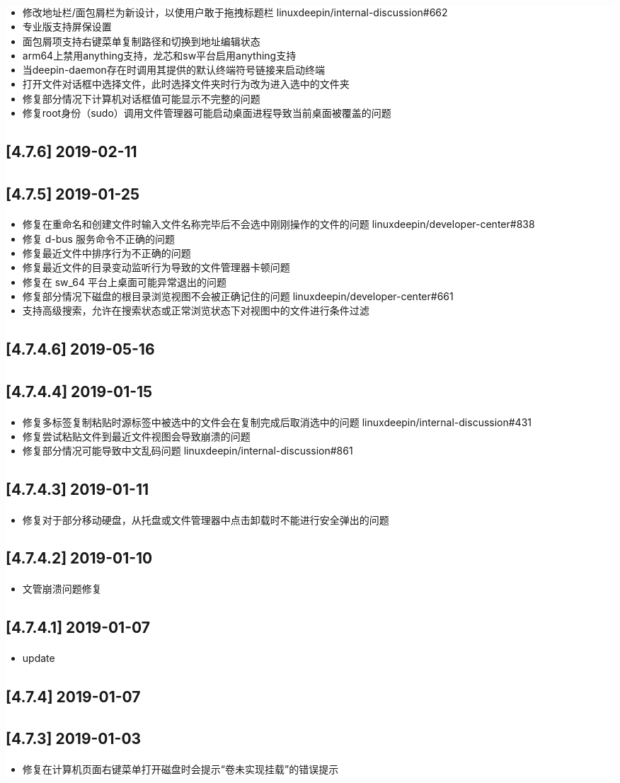 *  修改地址栏/面包屑栏为新设计，以使用户敢于拖拽标题栏 linuxdeepin/internal-discussion#662
*  专业版支持屏保设置
*  面包屑项支持右键菜单复制路径和切换到地址编辑状态
*  arm64上禁用anything支持，龙芯和sw平台启用anything支持
*  当deepin-daemon存在时调用其提供的默认终端符号链接来启动终端
*  打开文件对话框中选择文件，此时选择文件夹时行为改为进入选中的文件夹
*  修复部分情况下计算机对话框值可能显示不完整的问题
*  修复root身份（sudo）调用文件管理器可能启动桌面进程导致当前桌面被覆盖的问题

## [4.7.6] 2019-02-11


## [4.7.5] 2019-01-25

*  修复在重命名和创建文件时输入文件名称完毕后不会选中刚刚操作的文件的问题 linuxdeepin/developer-center#838
*  修复 d-bus 服务命令不正确的问题
*  修复最近文件中排序行为不正确的问题
*  修复最近文件的目录变动监听行为导致的文件管理器卡顿问题
*  修复在 sw_64 平台上桌面可能异常退出的问题
*  修复部分情况下磁盘的根目录浏览视图不会被正确记住的问题 linuxdeepin/developer-center#661
*  支持高级搜索，允许在搜索状态或正常浏览状态下对视图中的文件进行条件过滤

## [4.7.4.6] 2019-05-16


## [4.7.4.4] 2019-01-15

*  修复多标签复制粘贴时源标签中被选中的文件会在复制完成后取消选中的问题 linuxdeepin/internal-discussion#431
*  修复尝试粘贴文件到最近文件视图会导致崩溃的问题
*  修复部分情况可能导致中文乱码问题 linuxdeepin/internal-discussion#861

## [4.7.4.3] 2019-01-11

*  修复对于部分移动硬盘，从托盘或文件管理器中点击卸载时不能进行安全弹出的问题

## [4.7.4.2] 2019-01-10

*  文管崩溃问题修复

## [4.7.4.1] 2019-01-07

*  update

## [4.7.4] 2019-01-07


## [4.7.3] 2019-01-03

*  修复在计算机页面右键菜单打开磁盘时会提示“卷未实现挂载”的错误提示
